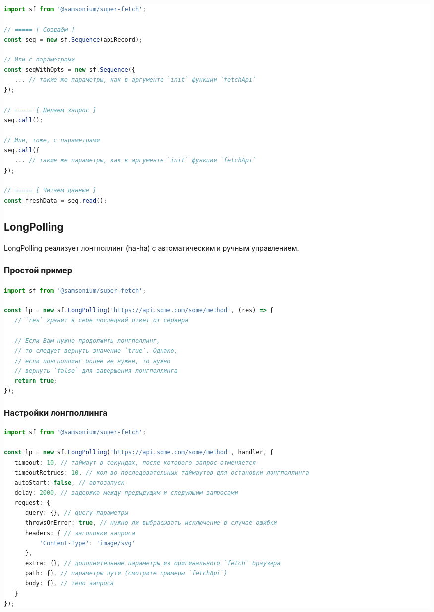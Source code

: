 ```ts
import sf from '@samsonium/super-fetch';

// ===== [ Создаём ]
const seq = new sf.Sequence(apiRecord);

// Или с параметрами
const seqWithOpts = new sf.Sequence({
   ... // такие же параметры, как в аргументе `init` функции `fetchApi`
});

// ===== [ Делаем запрос ]
seq.call();

// Или, тоже, с параметрами
seq.call({
   ... // такие же параметры, как в аргументе `init` функции `fetchApi`
});

// ===== [ Читаем данные ]
const freshData = seq.read();
```

## LongPolling
LongPolling реализует лонгполлинг (ha-ha) с
автоматическим и ручным управлением.

### Простой пример

```ts
import sf from '@samsonium/super-fetch';

const lp = new sf.LongPolling('https://api.some.com/some/method', (res) => {
   // `res` хранит в себе последний ответ от сервера
   
   // Если Вам нужно продолжить лонгполлинг,
   // то следует вернуть значение `true`. Однако,
   // если лонгполлинг более не нужен, то нужно
   // вернуть `false` для завершения лонгполлинга
   return true;
});
```

### Настройки лонгполлинга

```ts
import sf from '@samsonium/super-fetch';

const lp = new sf.LongPolling('https://api.some.com/some/method', handler, {
   timeout: 10, // таймаут в секундах, после которого запрос отменяется
   timeoutRetrues: 10, // кол-во последовательных таймаутов для остановки лонгполлинга
   autoStart: false, // автозапуск
   delay: 2000, // задержка между предыдущим и следующим запросами
   request: {
      query: {}, // query-параметры
      throwsOnError: true, // нужно ли выбрасывать исключение в случае ошибки
      headers: { // заголовки запроса
          'Content-Type': 'image/svg'
      },
      extra: {}, // дополнительные параметры из оригинального `fetch` браузера
      path: {}, // параметры пути (смотрите примеры `fetchApi`)
      body: {}, // тело запроса
   }
});
```